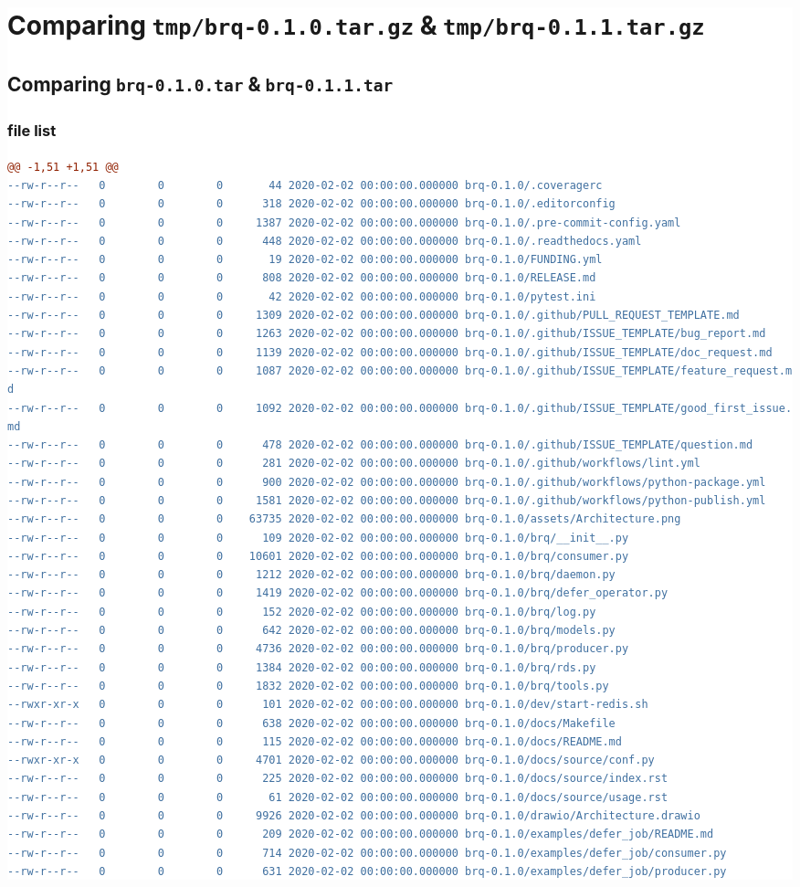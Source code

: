 # Comparing `tmp/brq-0.1.0.tar.gz` & `tmp/brq-0.1.1.tar.gz`

## Comparing `brq-0.1.0.tar` & `brq-0.1.1.tar`

### file list

```diff
@@ -1,51 +1,51 @@
--rw-r--r--   0        0        0       44 2020-02-02 00:00:00.000000 brq-0.1.0/.coveragerc
--rw-r--r--   0        0        0      318 2020-02-02 00:00:00.000000 brq-0.1.0/.editorconfig
--rw-r--r--   0        0        0     1387 2020-02-02 00:00:00.000000 brq-0.1.0/.pre-commit-config.yaml
--rw-r--r--   0        0        0      448 2020-02-02 00:00:00.000000 brq-0.1.0/.readthedocs.yaml
--rw-r--r--   0        0        0       19 2020-02-02 00:00:00.000000 brq-0.1.0/FUNDING.yml
--rw-r--r--   0        0        0      808 2020-02-02 00:00:00.000000 brq-0.1.0/RELEASE.md
--rw-r--r--   0        0        0       42 2020-02-02 00:00:00.000000 brq-0.1.0/pytest.ini
--rw-r--r--   0        0        0     1309 2020-02-02 00:00:00.000000 brq-0.1.0/.github/PULL_REQUEST_TEMPLATE.md
--rw-r--r--   0        0        0     1263 2020-02-02 00:00:00.000000 brq-0.1.0/.github/ISSUE_TEMPLATE/bug_report.md
--rw-r--r--   0        0        0     1139 2020-02-02 00:00:00.000000 brq-0.1.0/.github/ISSUE_TEMPLATE/doc_request.md
--rw-r--r--   0        0        0     1087 2020-02-02 00:00:00.000000 brq-0.1.0/.github/ISSUE_TEMPLATE/feature_request.md
--rw-r--r--   0        0        0     1092 2020-02-02 00:00:00.000000 brq-0.1.0/.github/ISSUE_TEMPLATE/good_first_issue.md
--rw-r--r--   0        0        0      478 2020-02-02 00:00:00.000000 brq-0.1.0/.github/ISSUE_TEMPLATE/question.md
--rw-r--r--   0        0        0      281 2020-02-02 00:00:00.000000 brq-0.1.0/.github/workflows/lint.yml
--rw-r--r--   0        0        0      900 2020-02-02 00:00:00.000000 brq-0.1.0/.github/workflows/python-package.yml
--rw-r--r--   0        0        0     1581 2020-02-02 00:00:00.000000 brq-0.1.0/.github/workflows/python-publish.yml
--rw-r--r--   0        0        0    63735 2020-02-02 00:00:00.000000 brq-0.1.0/assets/Architecture.png
--rw-r--r--   0        0        0      109 2020-02-02 00:00:00.000000 brq-0.1.0/brq/__init__.py
--rw-r--r--   0        0        0    10601 2020-02-02 00:00:00.000000 brq-0.1.0/brq/consumer.py
--rw-r--r--   0        0        0     1212 2020-02-02 00:00:00.000000 brq-0.1.0/brq/daemon.py
--rw-r--r--   0        0        0     1419 2020-02-02 00:00:00.000000 brq-0.1.0/brq/defer_operator.py
--rw-r--r--   0        0        0      152 2020-02-02 00:00:00.000000 brq-0.1.0/brq/log.py
--rw-r--r--   0        0        0      642 2020-02-02 00:00:00.000000 brq-0.1.0/brq/models.py
--rw-r--r--   0        0        0     4736 2020-02-02 00:00:00.000000 brq-0.1.0/brq/producer.py
--rw-r--r--   0        0        0     1384 2020-02-02 00:00:00.000000 brq-0.1.0/brq/rds.py
--rw-r--r--   0        0        0     1832 2020-02-02 00:00:00.000000 brq-0.1.0/brq/tools.py
--rwxr-xr-x   0        0        0      101 2020-02-02 00:00:00.000000 brq-0.1.0/dev/start-redis.sh
--rw-r--r--   0        0        0      638 2020-02-02 00:00:00.000000 brq-0.1.0/docs/Makefile
--rw-r--r--   0        0        0      115 2020-02-02 00:00:00.000000 brq-0.1.0/docs/README.md
--rwxr-xr-x   0        0        0     4701 2020-02-02 00:00:00.000000 brq-0.1.0/docs/source/conf.py
--rw-r--r--   0        0        0      225 2020-02-02 00:00:00.000000 brq-0.1.0/docs/source/index.rst
--rw-r--r--   0        0        0       61 2020-02-02 00:00:00.000000 brq-0.1.0/docs/source/usage.rst
--rw-r--r--   0        0        0     9926 2020-02-02 00:00:00.000000 brq-0.1.0/drawio/Architecture.drawio
--rw-r--r--   0        0        0      209 2020-02-02 00:00:00.000000 brq-0.1.0/examples/defer_job/README.md
--rw-r--r--   0        0        0      714 2020-02-02 00:00:00.000000 brq-0.1.0/examples/defer_job/consumer.py
--rw-r--r--   0        0        0      631 2020-02-02 00:00:00.000000 brq-0.1.0/examples/defer_job/producer.py
```
